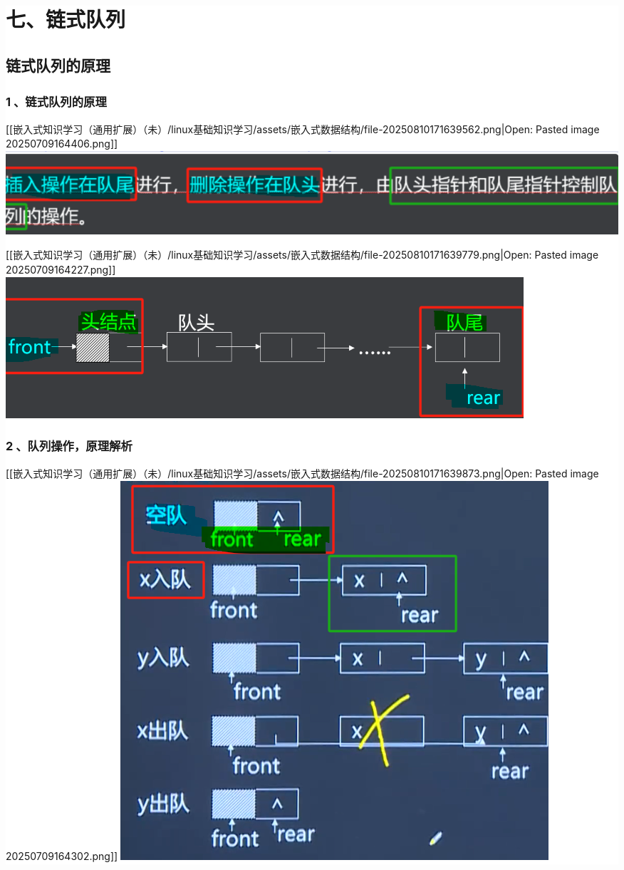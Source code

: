 
# 七、链式队列

## 链式队列的原理
### 1 、链式队列的原理
[[嵌入式知识学习（通用扩展）（未）/linux基础知识学习/assets/嵌入式数据结构/file-20250810171639562.png|Open: Pasted image 20250709164406.png]]
![RK3568（linux学习）/linux基础知识学习/assets/嵌入式数据结构/file-20250810171639562.png](嵌入式知识学习（通用扩展）（未）/linux基础知识学习/assets/嵌入式数据结构/file-20250810171639562.png)

[[嵌入式知识学习（通用扩展）（未）/linux基础知识学习/assets/嵌入式数据结构/file-20250810171639779.png|Open: Pasted image 20250709164227.png]]
![RK3568（linux学习）/linux基础知识学习/assets/嵌入式数据结构/file-20250810171639779.png](嵌入式知识学习（通用扩展）（未）/linux基础知识学习/assets/嵌入式数据结构/file-20250810171639779.png)
### 2 、队列操作，原理解析
[[嵌入式知识学习（通用扩展）（未）/linux基础知识学习/assets/嵌入式数据结构/file-20250810171639873.png|Open: Pasted image 20250709164302.png]]
![RK3568（linux学习）/linux基础知识学习/assets/嵌入式数据结构/file-20250810171639873.png](嵌入式知识学习（通用扩展）（未）/linux基础知识学习/assets/嵌入式数据结构/file-20250810171639873.png)
